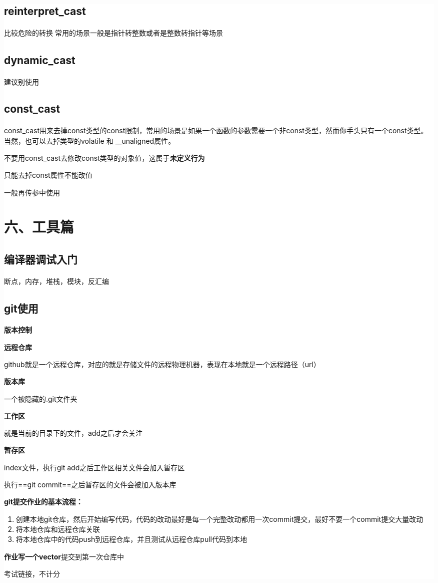 

## reinterpret_cast

比较危险的转换
常用的场景一般是指针转整数或者是整数转指针等场景

## dynamic_cast

建议别使用

## const_cast

const_cast用来去掉const类型的const限制，常用的场景是如果一个函数的参数需要一个非const类型，然而你手头只有一个const类型。当然，也可以去掉类型的volatile 和 __unaligned属性。

不要用const_cast去修改const类型的对象值，这属于**未定义行为**

只能去掉const属性不能改值

一般再传参中使用

# 六、工具篇

## 编译器调试入门

断点，内存，堆栈，模块，反汇编

## git使用

**版本控制**

**远程仓库**

github就是一个远程仓库，对应的就是存储文件的远程物理机器，表现在本地就是一个远程路径（url）

**版本库**

一个被隐藏的.git文件夹

**工作区**

就是当前的目录下的文件，add之后才会关注

**暂存区**

index文件，执行git add之后工作区相关文件会加入暂存区

执行==git commit==之后暂存区的文件会被加入版本库

**git提交作业的基本流程：**

1. 创建本地git仓库，然后开始编写代码，代码的改动最好是每一个完整改动都用一次commit提交，最好不要一个commit提交大量改动
2. 将本地仓库和远程仓库关联
3. 将本地仓库中的代码push到远程仓库，并且测试从远程仓库pull代码到本地



**作业写一个vector**提交到第一次仓库中

考试链接，不计分